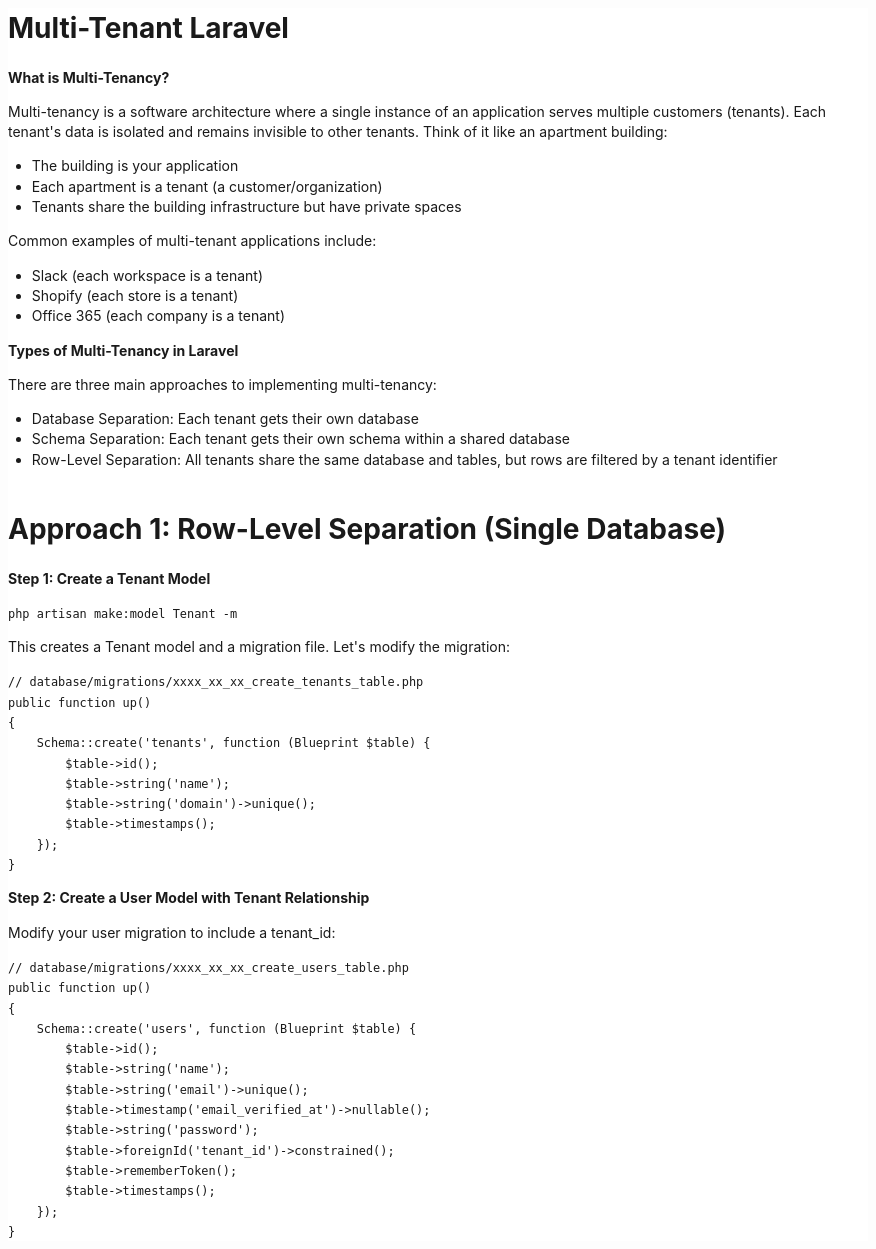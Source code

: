 # Multi-Tenant Laravel

**What is Multi-Tenancy?**

Multi-tenancy is a software architecture where a single instance of an application serves multiple customers (tenants). Each tenant's data is isolated and remains invisible to other tenants.
Think of it like an apartment building:

+ The building is your application
+ Each apartment is a tenant (a customer/organization)
+ Tenants share the building infrastructure but have private spaces

Common examples of multi-tenant applications include:

+ Slack (each workspace is a tenant)
+ Shopify (each store is a tenant)
+ Office 365 (each company is a tenant)

**Types of Multi-Tenancy in Laravel**

There are three main approaches to implementing multi-tenancy:

+ Database Separation: Each tenant gets their own database
+ Schema Separation: Each tenant gets their own schema within a shared database
+ Row-Level Separation: All tenants share the same database and tables, but rows are filtered by a tenant identifier

# Approach 1: Row-Level Separation (Single Database)

**Step 1: Create a Tenant Model**

    php artisan make:model Tenant -m

This creates a Tenant model and a migration file. Let's modify the migration:

    // database/migrations/xxxx_xx_xx_create_tenants_table.php
    public function up()
    {
        Schema::create('tenants', function (Blueprint $table) {
            $table->id();
            $table->string('name');
            $table->string('domain')->unique();
            $table->timestamps();
        });
    }

**Step 2: Create a User Model with Tenant Relationship**

Modify your user migration to include a tenant_id:

    // database/migrations/xxxx_xx_xx_create_users_table.php
    public function up()
    {
        Schema::create('users', function (Blueprint $table) {
            $table->id();
            $table->string('name');
            $table->string('email')->unique();
            $table->timestamp('email_verified_at')->nullable();
            $table->string('password');
            $table->foreignId('tenant_id')->constrained();
            $table->rememberToken();
            $table->timestamps();
        });
    }
